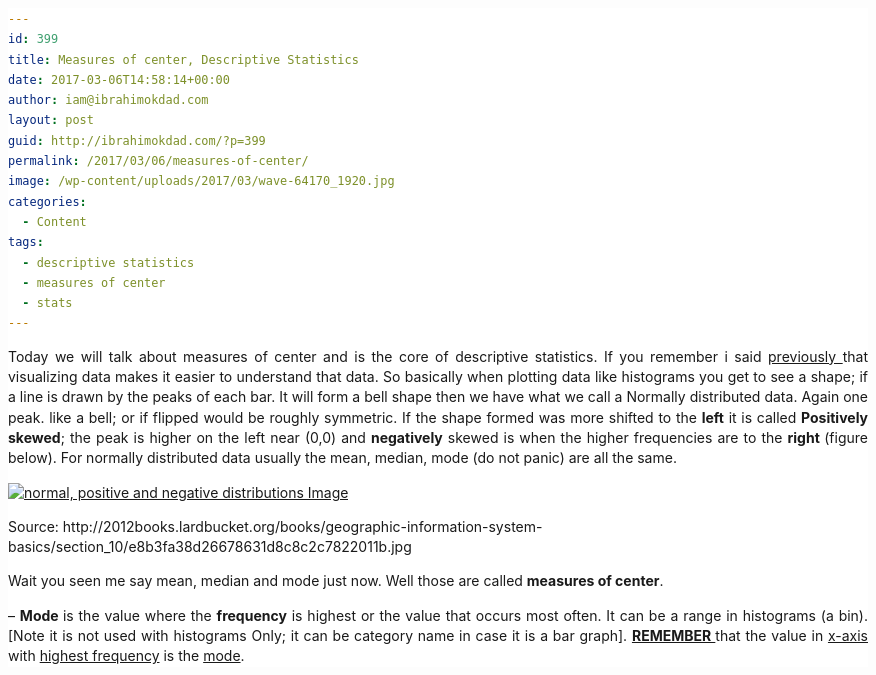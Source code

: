 ```yaml
---
id: 399
title: Measures of center, Descriptive Statistics
date: 2017-03-06T14:58:14+00:00
author: iam@ibrahimokdad.com
layout: post
guid: http://ibrahimokdad.com/?p=399
permalink: /2017/03/06/measures-of-center/
image: /wp-content/uploads/2017/03/wave-64170_1920.jpg
categories:
  - Content
tags:
  - descriptive statistics
  - measures of center
  - stats
---
```

<p style="text-align: justify;">
  Today we will talk about measures of center and is the core of descriptive statistics. If you remember i said <a href="http://ibrahimokdad.com/2017/02/26/descriptive-statistics-the-building-blocks/">previously </a>that visualizing data makes it easier to understand that data. So basically when plotting data like histograms you get to see a shape; if a line is drawn by the peaks of each bar. It will form a bell shape then we have what we call a Normally distributed data. Again one peak. like a bell; or if flipped would be roughly symmetric. If the shape formed was more shifted to the <strong>left</strong> it is called <strong>Positively skewed</strong>; the peak is higher on the left near (0,0) and <strong>negatively</strong> skewed is when the higher frequencies are to the <strong>right </strong>(figure below). For normally distributed data usually the mean, median, mode (do not panic) are all the same.
</p>

<p style="text-align: justify;">
  
</p>

<div id="attachment_400" style="width: 710px" class="wp-caption alignnone">
  <a href="http://ibrahimokdad.com/wp-content/uploads/2017/03/distributions.jpg"><img class="wp-image-400 size-medium_large" src="http://ibrahimokdad.com/wp-content/uploads/2017/03/distributions-768x260.jpg" alt="normal, positive and negative distributions Image" width="700" height="237" srcset="http://ibrahimokdad.site/wp-content/uploads/2017/03/distributions-768x260.jpg 768w, http://ibrahimokdad.site/wp-content/uploads/2017/03/distributions-300x102.jpg 300w, http://ibrahimokdad.site/wp-content/uploads/2017/03/distributions-1024x347.jpg 1024w" sizes="(max-width: 700px) 100vw, 700px" /></a>
  
  <p class="wp-caption-text">
    Source: http://2012books.lardbucket.org/books/geographic-information-system-basics/section_10/e8b3fa38d26678631d8c8c2c7822011b.jpg
  </p>
</div>

<p style="text-align: justify;">
  <p style="text-align: justify;">
    Wait you seen me say mean, median and mode just now. Well those are called <strong>measures of center</strong>.
  </p>
  
  <p style="text-align: justify;">
    &#8211; <strong>Mode </strong>is the value where the <strong>frequency</strong> is highest or the value that occurs most often. It can be a range in histograms (a bin).[Note it is not used with histograms Only; it can be category name in case it is a bar graph]. <strong><u>REMEMBER </u></strong>that the value in <u>x-axis</u> with <u>highest frequency</u> is the <u>mode</u>.
  </p>
  